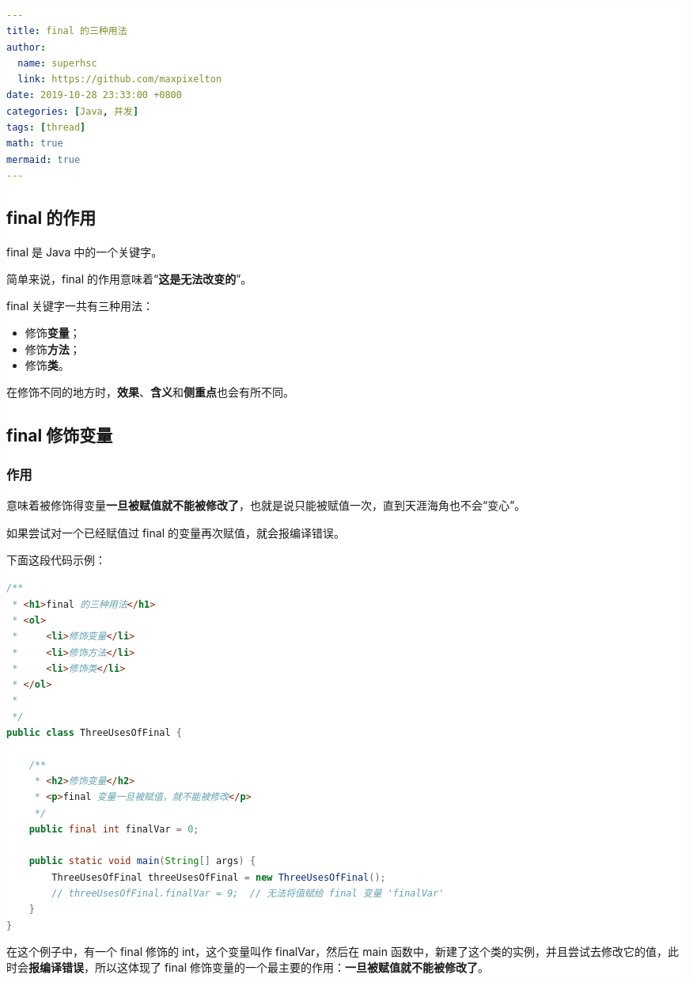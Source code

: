 ```yaml
---
title: final 的三种用法
author:
  name: superhsc
  link: https://github.com/maxpixelton
date: 2019-10-28 23:33:00 +0800
categories: [Java, 并发]
tags: [thread]
math: true
mermaid: true
---
```

## final 的作用

final 是 Java 中的一个关键字。

简单来说，final 的作用意味着“**这是无法改变的**”。

final 关键字一共有三种用法：

- 修饰**变量**；
- 修饰**方法**；
- 修饰**类**。

在修饰不同的地方时，**效果**、**含义**和**侧重点**也会有所不同。

## final 修饰变量

### 作用

意味着被修饰得变量**一旦被赋值就不能被修改了**，也就是说只能被赋值一次，直到天涯海角也不会“变心”。

如果尝试对一个已经赋值过 final 的变量再次赋值，就会报编译错误。

下面这段代码示例：

```java
/**
 * <h1>final 的三种用法</h1>
 * <ol>
 *     <li>修饰变量</li>
 *     <li>修饰方法</li>
 *     <li>修饰类</li>
 * </ol>
 *
 */
public class ThreeUsesOfFinal {

    /**
     * <h2>修饰变量</h2>
     * <p>final 变量一旦被赋值，就不能被修改</p>
     */
    public final int finalVar = 0;

    public static void main(String[] args) {
        ThreeUsesOfFinal threeUsesOfFinal = new ThreeUsesOfFinal();
        // threeUsesOfFinal.finalVar = 9;  // 无法将值赋给 final 变量 'finalVar'
    }
}
```
在这个例子中，有一个 final 修饰的 int，这个变量叫作 finalVar，然后在 main 函数中，新建了这个类的实例，并且尝试去修改它的值，此时会**报编译错误**，所以这体现了 final 修饰变量的一个最主要的作用：**一旦被赋值就不能被修改了**。
